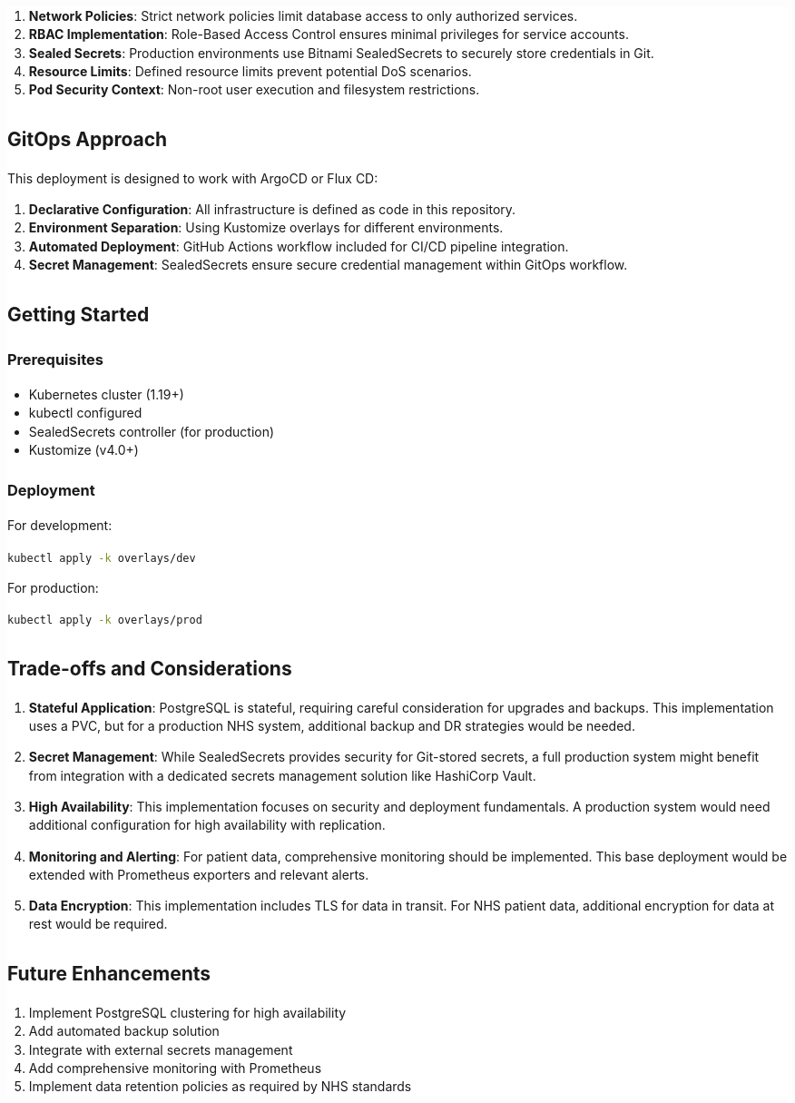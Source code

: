 1. **Network Policies**: Strict network policies limit database access to only authorized services.
2. **RBAC Implementation**: Role-Based Access Control ensures minimal privileges for service accounts.
3. **Sealed Secrets**: Production environments use Bitnami SealedSecrets to securely store credentials in Git.
4. **Resource Limits**: Defined resource limits prevent potential DoS scenarios.
5. **Pod Security Context**: Non-root user execution and filesystem restrictions.

## GitOps Approach
This deployment is designed to work with ArgoCD or Flux CD:

1. **Declarative Configuration**: All infrastructure is defined as code in this repository.
2. **Environment Separation**: Using Kustomize overlays for different environments.
3. **Automated Deployment**: GitHub Actions workflow included for CI/CD pipeline integration.
4. **Secret Management**: SealedSecrets ensure secure credential management within GitOps workflow.

## Getting Started

### Prerequisites
- Kubernetes cluster (1.19+)
- kubectl configured
- SealedSecrets controller (for production)
- Kustomize (v4.0+)

### Deployment

For development:
```bash
kubectl apply -k overlays/dev
```

For production:
```bash
kubectl apply -k overlays/prod
```

## Trade-offs and Considerations

1. **Stateful Application**: PostgreSQL is stateful, requiring careful consideration for upgrades and backups. This implementation uses a PVC, but for a production NHS system, additional backup and DR strategies would be needed.

2. **Secret Management**: While SealedSecrets provides security for Git-stored secrets, a full production system might benefit from integration with a dedicated secrets management solution like HashiCorp Vault.

3. **High Availability**: This implementation focuses on security and deployment fundamentals. A production system would need additional configuration for high availability with replication.

4. **Monitoring and Alerting**: For patient data, comprehensive monitoring should be implemented. This base deployment would be extended with Prometheus exporters and relevant alerts.

5. **Data Encryption**: This implementation includes TLS for data in transit. For NHS patient data, additional encryption for data at rest would be required.

## Future Enhancements

1. Implement PostgreSQL clustering for high availability
2. Add automated backup solution
3. Integrate with external secrets management
4. Add comprehensive monitoring with Prometheus
5. Implement data retention policies as required by NHS standards